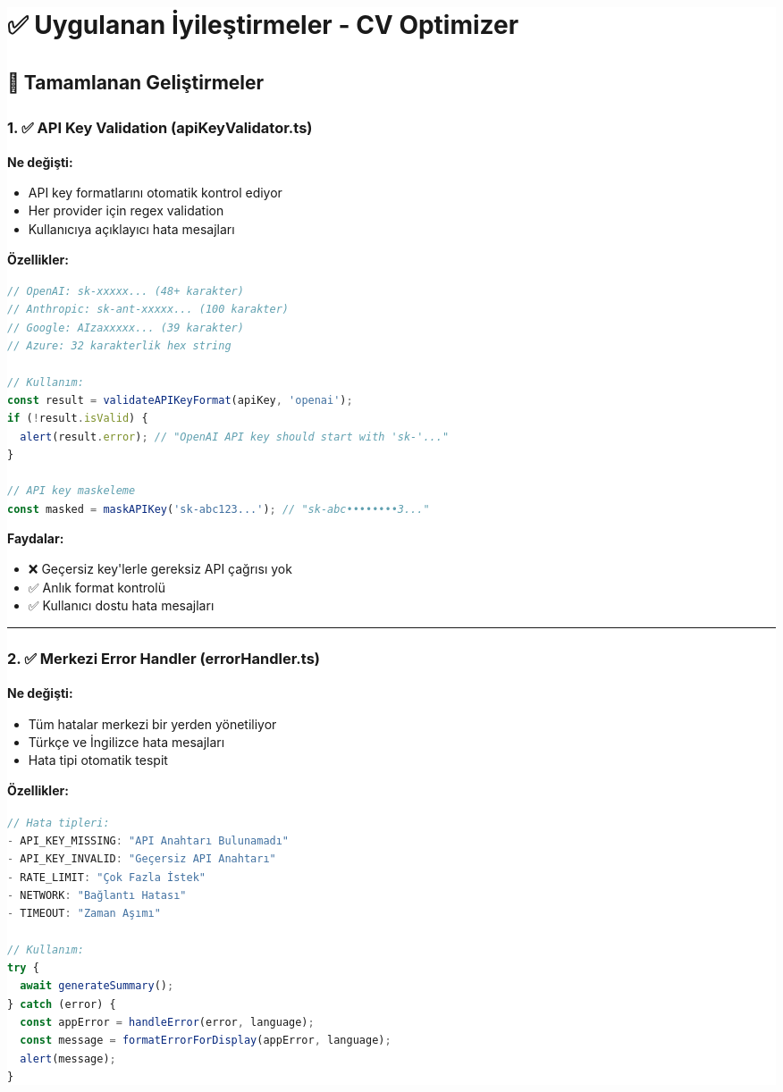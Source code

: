 # ✅ Uygulanan İyileştirmeler - CV Optimizer

## 🎉 Tamamlanan Geliştirmeler

### 1. ✅ API Key Validation (apiKeyValidator.ts)

**Ne değişti:**
- API key formatlarını otomatik kontrol ediyor
- Her provider için regex validation
- Kullanıcıya açıklayıcı hata mesajları

**Özellikler:**
```typescript
// OpenAI: sk-xxxxx... (48+ karakter)
// Anthropic: sk-ant-xxxxx... (100 karakter)
// Google: AIzaxxxxx... (39 karakter)
// Azure: 32 karakterlik hex string

// Kullanım:
const result = validateAPIKeyFormat(apiKey, 'openai');
if (!result.isValid) {
  alert(result.error); // "OpenAI API key should start with 'sk-'..."
}

// API key maskeleme
const masked = maskAPIKey('sk-abc123...'); // "sk-abc••••••••3..."
```

**Faydalar:**
- ❌ Geçersiz key'lerle gereksiz API çağrısı yok
- ✅ Anlık format kontrolü
- ✅ Kullanıcı dostu hata mesajları

---

### 2. ✅ Merkezi Error Handler (errorHandler.ts)

**Ne değişti:**
- Tüm hatalar merkezi bir yerden yönetiliyor
- Türkçe ve İngilizce hata mesajları
- Hata tipi otomatik tespit

**Özellikler:**
```typescript
// Hata tipleri:
- API_KEY_MISSING: "API Anahtarı Bulunamadı"
- API_KEY_INVALID: "Geçersiz API Anahtarı"
- RATE_LIMIT: "Çok Fazla İstek"
- NETWORK: "Bağlantı Hatası"
- TIMEOUT: "Zaman Aşımı"

// Kullanım:
try {
  await generateSummary();
} catch (error) {
  const appError = handleError(error, language);
  const message = formatErrorForDisplay(appError, language);
  alert(message);
}
```
